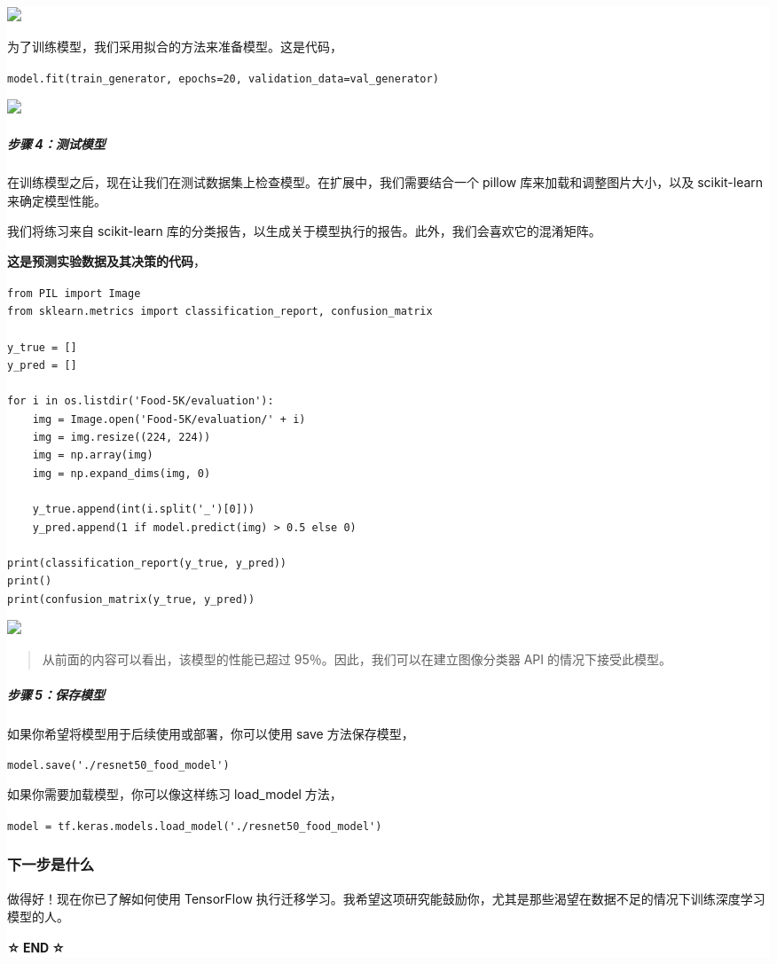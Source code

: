 ![](https://mmbiz.qpic.cn/mmbiz_png/ABvEnMciauWvr7XBBKmM6wjUdqgZs3JF4eHJrrfunUrJ83u2tZPCyia0Jshm6sWMEicRG0Y5l1jMiaBceXiagTtkuCw/640?wx_fmt=png)

为了训练模型，我们采用拟合的方法来准备模型。这是代码，

```
model.fit(train_generator, epochs=20, validation_data=val_generator)
```

![](https://mmbiz.qpic.cn/mmbiz_png/ABvEnMciauWvr7XBBKmM6wjUdqgZs3JF4MgQ7ttzQpiaVdIUeqBwrpS8wBpzEsaWxB6icZAJnAtNLuAV6gYem6HvA/640?wx_fmt=png)

##### 步骤 4：测试模型

在训练模型之后，现在让我们在测试数据集上检查模型。在扩展中，我们需要结合一个 pillow 库来加载和调整图片大小，以及 scikit-learn 来确定模型性能。

我们将练习来自 scikit-learn 库的分类报告，以生成关于模型执行的报告。此外，我们会喜欢它的混淆矩阵。

**这是预测实验数据及其决策的代码**，

```
from PIL import Image
from sklearn.metrics import classification_report, confusion_matrix

y_true = []
y_pred = []

for i in os.listdir('Food-5K/evaluation'):
    img = Image.open('Food-5K/evaluation/' + i)
    img = img.resize((224, 224))
    img = np.array(img)
    img = np.expand_dims(img, 0)
    
    y_true.append(int(i.split('_')[0]))
    y_pred.append(1 if model.predict(img) > 0.5 else 0)
    
print(classification_report(y_true, y_pred))
print()
print(confusion_matrix(y_true, y_pred))
```

![](https://mmbiz.qpic.cn/mmbiz_png/ABvEnMciauWvr7XBBKmM6wjUdqgZs3JF4byhP1jACy32CfyFJgYcbdalmXVfSTiaQoHkQEIlQLgN8ZruyXUkxu0Q/640?wx_fmt=png)

> 从前面的内容可以看出，该模型的性能已超过 95％。因此，我们可以在建立图像分类器 API 的情况下接受此模型。

##### 步骤 5：保存模型

如果你希望将模型用于后续使用或部署，你可以使用 save 方法保存模型，

```
model.save('./resnet50_food_model')
```

如果你需要加载模型，你可以像这样练习 load_model 方法，

```
model = tf.keras.models.load_model('./resnet50_food_model')
```

### 下一步是什么

做得好！现在你已了解如何使用 TensorFlow 执行迁移学习。我希望这项研究能鼓励你，尤其是那些渴望在数据不足的情况下训练深度学习模型的人。

  

**☆ END ☆**